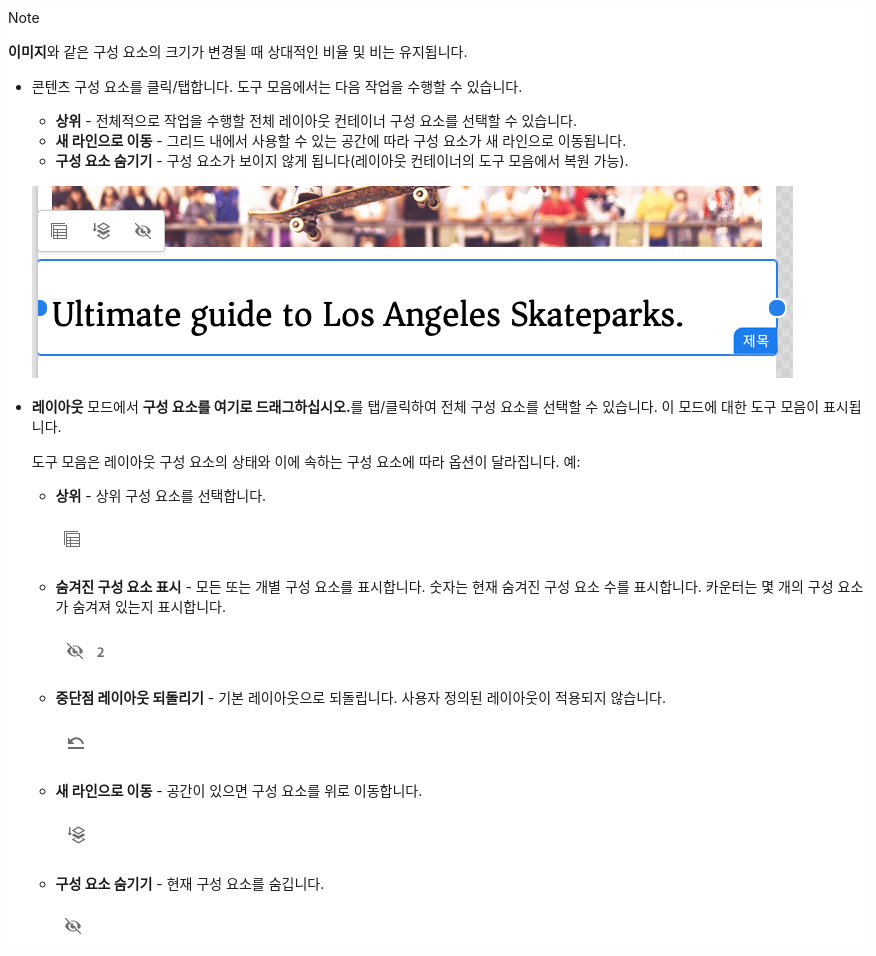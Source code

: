   >[!NOTE]
  >
  >**이미지**&#x200B;와 같은 구성 요소의 크기가 변경될 때 상대적인 비율 및 비는 유지됩니다.

* 콘텐츠 구성 요소를 클릭/탭합니다. 도구 모음에서는 다음 작업을 수행할 수 있습니다.
   * **상위** - 전체적으로 작업을 수행할 전체 레이아웃 컨테이너 구성 요소를 선택할 수 있습니다.
   * **새 라인으로 이동** - 그리드 내에서 사용할 수 있는 공간에 따라 구성 요소가 새 라인으로 이동됩니다.
   * **구성 요소 숨기기** - 구성 요소가 보이지 않게 됩니다(레이아웃 컨테이너의 도구 모음에서 복원 가능).

  ![구성 요소 숨기기](/help/sites-cloud/authoring/assets/responsive-layout-hide.png)

* **레이아웃** 모드에서 **구성 요소를 여기로 드래그하십시오.**&#x200B;를 탭/클릭하여 전체 구성 요소를 선택할 수 있습니다. 이 모드에 대한 도구 모음이 표시됩니다.

  도구 모음은 레이아웃 구성 요소의 상태와 이에 속하는 구성 요소에 따라 옵션이 달라집니다. 예:

   * **상위** - 상위 구성 요소를 선택합니다.

     ![상위 버튼](/help/sites-cloud/authoring/assets/responsive-layout-parent-button.png)

   * **숨겨진 구성 요소 표시** - 모든 또는 개별 구성 요소를 표시합니다. 숫자는 현재 숨겨진 구성 요소 수를 표시합니다. 카운터는 몇 개의 구성 요소가 숨겨져 있는지 표시합니다.

     ![숨겨진 구성 요소 표시 버튼](/help/sites-cloud/authoring/assets/responsive-layout-show-button.png)

   * **중단점 레이아웃 되돌리기** - 기본 레이아웃으로 되돌립니다. 사용자 정의된 레이아웃이 적용되지 않습니다.

     ![중단점 레이아웃 되돌리기 버튼](/help/sites-cloud/authoring/assets/responsive-layout-revert-button.png)

   * **새 라인으로 이동** - 공간이 있으면 구성 요소를 위로 이동합니다.

     ![새 라인으로 이동 버튼](/help/sites-cloud/authoring/assets/responsive-layout-float-button.png)

   * **구성 요소 숨기기** - 현재 구성 요소를 숨깁니다.

     ![구성 요소 숨기기 버튼](/help/sites-cloud/authoring/assets/responsive-layout-hide-button.png)
